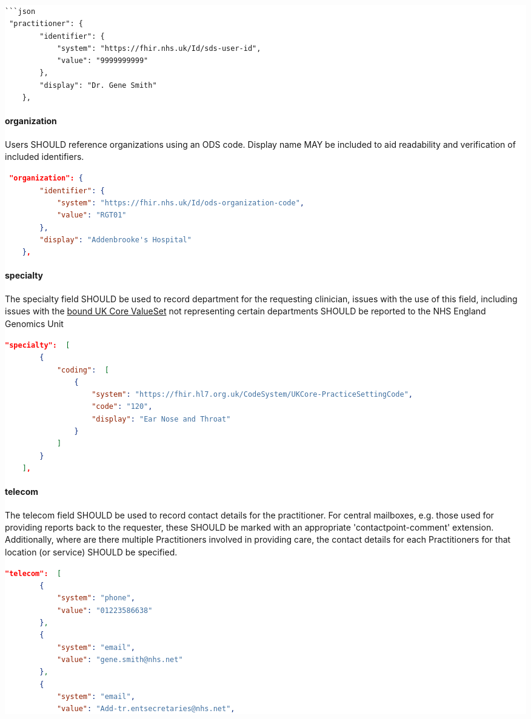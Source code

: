 ```
```json
 "practitioner": {
        "identifier": {
            "system": "https://fhir.nhs.uk/Id/sds-user-id",
            "value": "9999999999"
        },
        "display": "Dr. Gene Smith"
    },
```

<a name="organization"></a>
#### organization
Users SHOULD reference organizations using an ODS code. Display name MAY be included to aid readability and verification of included identifiers.
```json
 "organization": {
        "identifier": {
            "system": "https://fhir.nhs.uk/Id/ods-organization-code",
            "value": "RGT01"
        },
        "display": "Addenbrooke's Hospital"
    },
```

<a name="specialty"></a>
#### specialty
The specialty field SHOULD be used to record department for the requesting clinician, issues with the use of this field, including issues with the [bound UK Core ValueSet](https://fhir.hl7.org.uk/CodeSystem/UKCore-PracticeSettingCode) not representing certain departments SHOULD be reported to the NHS England Genomics Unit
```json
"specialty":  [
        {
            "coding":  [
                {
                    "system": "https://fhir.hl7.org.uk/CodeSystem/UKCore-PracticeSettingCode",
                    "code": "120",
                    "display": "Ear Nose and Throat"
                }
            ]
        }
    ],
```

<a name="telecom"></a>
#### telecom
The telecom field SHOULD be used to record contact details for the practitioner. For central mailboxes, e.g. those used for providing reports back to the requester, these SHOULD be marked with an appropriate 'contactpoint-comment' extension. 
Additionally, where are there multiple Practitioners involved in providing care, the contact details for each Practitioners for that location (or service) SHOULD be specified.
```json
"telecom":  [
        {
            "system": "phone",
            "value": "01223586638"
        },
        {
            "system": "email",
            "value": "gene.smith@nhs.net"
        },
        {
            "system": "email",
            "value": "Add-tr.entsecretaries@nhs.net",
```